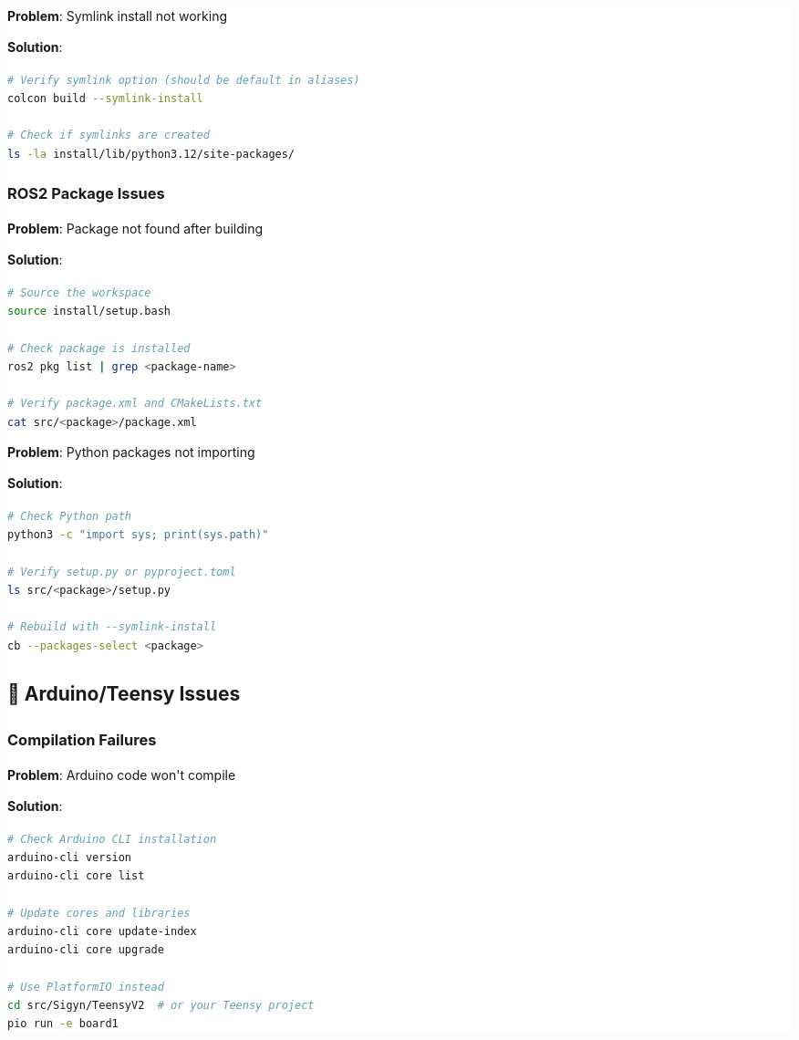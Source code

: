 **Problem**: Symlink install not working

**Solution**:
```bash
# Verify symlink option (should be default in aliases)
colcon build --symlink-install

# Check if symlinks are created
ls -la install/lib/python3.12/site-packages/
```

### ROS2 Package Issues

**Problem**: Package not found after building

**Solution**:
```bash
# Source the workspace
source install/setup.bash

# Check package is installed
ros2 pkg list | grep <package-name>

# Verify package.xml and CMakeLists.txt
cat src/<package>/package.xml
```

**Problem**: Python packages not importing

**Solution**:
```bash
# Check Python path
python3 -c "import sys; print(sys.path)"

# Verify setup.py or pyproject.toml
ls src/<package>/setup.py

# Rebuild with --symlink-install
cb --packages-select <package>
```

## 🤖 Arduino/Teensy Issues

### Compilation Failures

**Problem**: Arduino code won't compile

**Solution**:
```bash
# Check Arduino CLI installation
arduino-cli version
arduino-cli core list

# Update cores and libraries
arduino-cli core update-index
arduino-cli core upgrade

# Use PlatformIO instead
cd src/Sigyn/TeensyV2  # or your Teensy project
pio run -e board1
```

